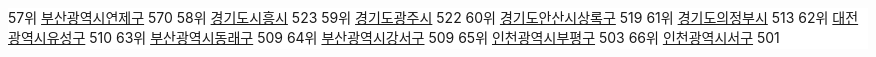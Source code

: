   <tr>
    <td>57위</td>
    <td><a href="/apt/부산광역시연제구{dong}">부산광역시연제구</a></td>
    <td>570</td>
  </tr>

  <tr>
    <td>58위</td>
    <td><a href="/apt/경기도시흥시{dong}">경기도시흥시</a></td>
    <td>523</td>
  </tr>

  <tr>
    <td>59위</td>
    <td><a href="/apt/경기도광주시{dong}">경기도광주시</a></td>
    <td>522</td>
  </tr>

  <tr>
    <td>60위</td>
    <td><a href="/apt/경기도안산시상록구{dong}">경기도안산시상록구</a></td>
    <td>519</td>
  </tr>

  <tr>
    <td>61위</td>
    <td><a href="/apt/경기도의정부시{dong}">경기도의정부시</a></td>
    <td>513</td>
  </tr>

  <tr>
    <td>62위</td>
    <td><a href="/apt/대전광역시유성구{dong}">대전광역시유성구</a></td>
    <td>510</td>
  </tr>

  <tr>
    <td>63위</td>
    <td><a href="/apt/부산광역시동래구{dong}">부산광역시동래구</a></td>
    <td>509</td>
  </tr>

  <tr>
    <td>64위</td>
    <td><a href="/apt/부산광역시강서구{dong}">부산광역시강서구</a></td>
    <td>509</td>
  </tr>

  <tr>
    <td>65위</td>
    <td><a href="/apt/인천광역시부평구{dong}">인천광역시부평구</a></td>
    <td>503</td>
  </tr>

  <tr>
    <td>66위</td>
    <td><a href="/apt/인천광역시서구{dong}">인천광역시서구</a></td>
    <td>501</td>
  </tr>
